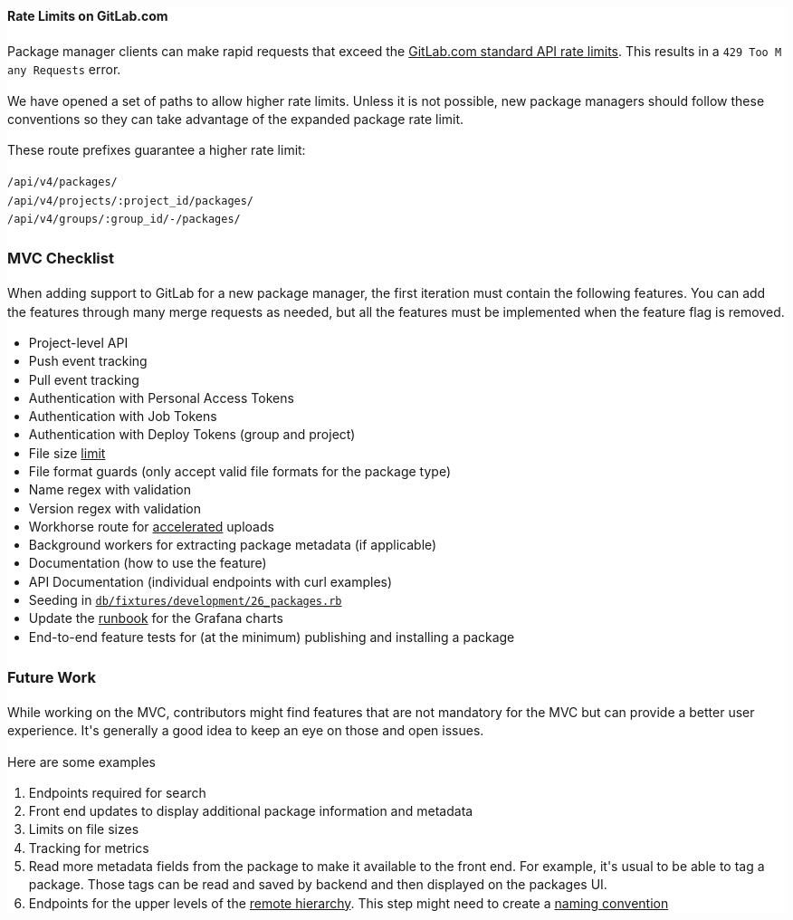 #### Rate Limits on GitLab.com

Package manager clients can make rapid requests that exceed the
[GitLab.com standard API rate limits](../user/gitlab_com/index.md#gitlabcom-specific-rate-limits).
This results in a `429 Too Many Requests` error.

We have opened a set of paths to allow higher rate limits. Unless it is not possible,
new package managers should follow these conventions so they can take advantage of the
expanded package rate limit.

These route prefixes guarantee a higher rate limit:

```plaintext
/api/v4/packages/
/api/v4/projects/:project_id/packages/
/api/v4/groups/:group_id/-/packages/
```

### MVC Checklist

When adding support to GitLab for a new package manager, the first iteration must contain the
following features. You can add the features through many merge requests as needed, but all the
features must be implemented when the feature flag is removed.

- Project-level API
- Push event tracking
- Pull event tracking
- Authentication with Personal Access Tokens
- Authentication with Job Tokens
- Authentication with Deploy Tokens (group and project)
- File size [limit](#file-size-limits)
- File format guards (only accept valid file formats for the package type)
- Name regex with validation
- Version regex with validation
- Workhorse route for [accelerated](uploads/working_with_uploads.md) uploads
- Background workers for extracting package metadata (if applicable)
- Documentation (how to use the feature)
- API Documentation (individual endpoints with curl examples)
- Seeding in [`db/fixtures/development/26_packages.rb`](https://gitlab.com/gitlab-org/gitlab/-/blob/master/db/fixtures/development/26_packages.rb)
- Update the [runbook](https://gitlab.com/gitlab-com/runbooks/-/blob/31fb4959e89db25fddf865bc81734c222daf32dd/dashboards/stage-groups/package.dashboard.jsonnet#L74) for the Grafana charts
- End-to-end feature tests for (at the minimum) publishing and installing a package

### Future Work

While working on the MVC, contributors might find features that are not mandatory for the MVC but can provide a better user experience. It's generally a good idea to keep an eye on those and open issues.

Here are some examples

1. Endpoints required for search
1. Front end updates to display additional package information and metadata
1. Limits on file sizes
1. Tracking for metrics
1. Read more metadata fields from the package to make it available to the front end. For example, it's usual to be able to tag a package. Those tags can be read and saved by backend and then displayed on the packages UI.
1. Endpoints for the upper levels of the [remote hierarchy](#remote-hierarchy). This step might need to create a [naming convention](#naming-conventions)
